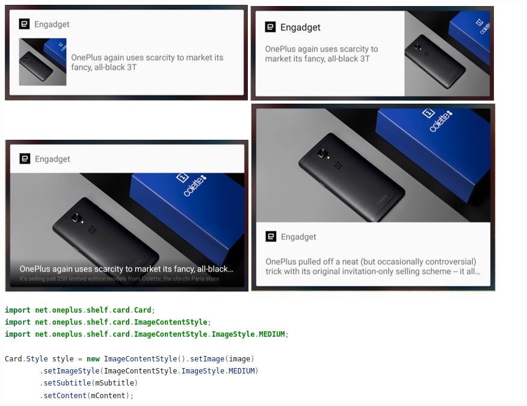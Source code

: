 ![SmallImageStyle](https://raw.githubusercontent.com/bluesway/onepluslauncher/master/images/SmallImageStyle.png) ![MiddleImageStyle](https://raw.githubusercontent.com/bluesway/onepluslauncher/master/images/MiddleImageStyle.png) ![HugeImageStyle1](https://raw.githubusercontent.com/bluesway/onepluslauncher/master/images/HugeImageStyle1.png) ![HugeImageStyle2](https://raw.githubusercontent.com/bluesway/onepluslauncher/master/images/HugeImageStyle2.png)

```java
import net.oneplus.shelf.card.Card;
import net.oneplus.shelf.card.ImageContentStyle;
import net.oneplus.shelf.card.ImageContentStyle.ImageStyle.MEDIUM;

Card.Style style = new ImageContentStyle().setImage(image)
        .setImageStyle(ImageContentStyle.ImageStyle.MEDIUM)
        .setSubtitle(mSubtitle)
        .setContent(mContent);
```
